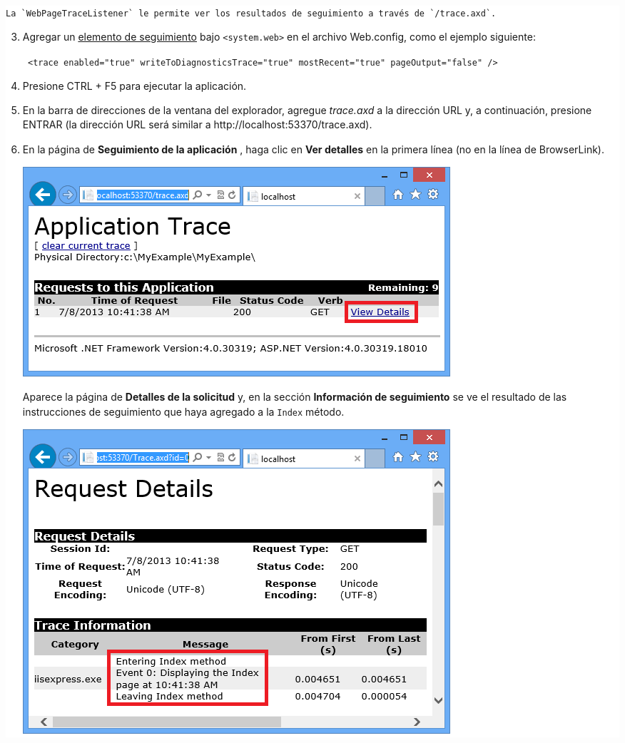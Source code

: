     La `WebPageTraceListener` le permite ver los resultados de seguimiento a través de `/trace.axd`.

3. Agregar un <a href="http://msdn.microsoft.com/library/vstudio/6915t83k(v=vs.100).aspx">elemento de seguimiento</a> bajo `<system.web>` en el archivo Web.config, como el ejemplo siguiente:

        <trace enabled="true" writeToDiagnosticsTrace="true" mostRecent="true" pageOutput="false" />

3. Presione CTRL + F5 para ejecutar la aplicación.

4. En la barra de direcciones de la ventana del explorador, agregue *trace.axd* a la dirección URL y, a continuación, presione ENTRAR (la dirección URL será similar a http://localhost:53370/trace.axd).

5. En la página de **Seguimiento de la aplicación** , haga clic en **Ver detalles** en la primera línea (no en la línea de BrowserLink).

    ![Trace.axd](./media/web-sites-dotnet-troubleshoot-visual-studio/tws-traceaxd1.png)

    Aparece la página de **Detalles de la solicitud** y, en la sección **Información de seguimiento** se ve el resultado de las instrucciones de seguimiento que haya agregado a la `Index` método.

    ![Trace.axd](./media/web-sites-dotnet-troubleshoot-visual-studio/tws-traceaxd2.png)
